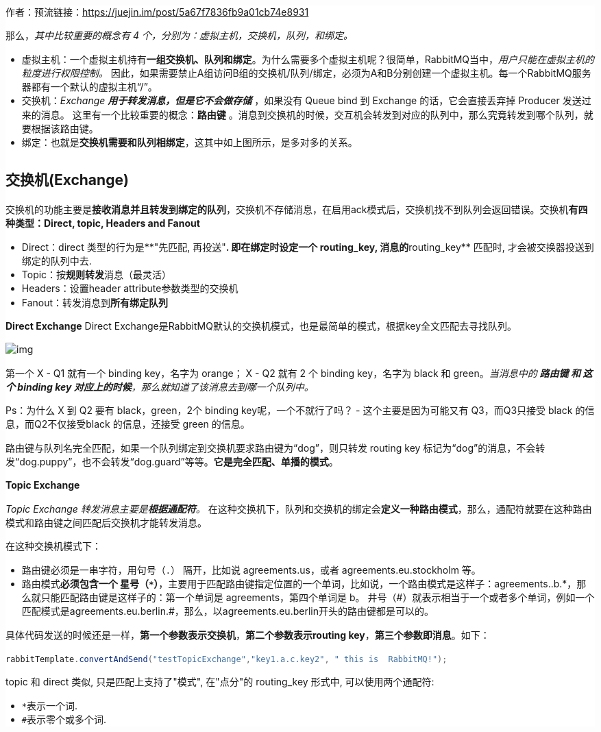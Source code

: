 
作者：预流链接：https://juejin.im/post/5a67f7836fb9a01cb74e8931

那么，*其中比较重要的概念有 4 个，分别为：虚拟主机，交换机，队列，和绑定。*

- 虚拟主机：一个虚拟主机持有**一组交换机、队列和绑定**。为什么需要多个虚拟主机呢？很简单，RabbitMQ当中，*用户只能在虚拟主机的粒度进行权限控制。* 因此，如果需要禁止A组访问B组的交换机/队列/绑定，必须为A和B分别创建一个虚拟主机。每一个RabbitMQ服务器都有一个默认的虚拟主机“/”。
- 交换机：*Exchange **用于转发消息，但是它不会做存储*** ，如果没有 Queue bind 到 Exchange 的话，它会直接丢弃掉 Producer 发送过来的消息。
  这里有一个比较重要的概念：**路由键** 。消息到交换机的时候，交互机会转发到对应的队列中，那么究竟转发到哪个队列，就要根据该路由键。
- 绑定：也就是**交换机需要和队列相绑定**，这其中如上图所示，是多对多的关系。

## 交换机(Exchange)

交换机的功能主要是**接收消息并且转发到绑定的队列**，交换机不存储消息，在启用ack模式后，交换机找不到队列会返回错误。交换机**有四种类型：Direct, topic, Headers and Fanout** 

- Direct：direct 类型的行为是**"先匹配, 再投送"**. 即在绑定时设定一个 **routing_key**, 消息的**routing_key** 匹配时, 才会被交换器投送到绑定的队列中去.
- Topic：按**规则转发**消息（最灵活）
- Headers：设置header attribute参数类型的交换机
- Fanout：转发消息到**所有绑定队列**

**Direct Exchange**
Direct  Exchange是RabbitMQ默认的交换机模式，也是最简单的模式，根据key全文匹配去寻找队列。

![img](https://user-gold-cdn.xitu.io/2017/7/14/988fe8f789df3fb4540f88a6fc094eb3?imageView2/0/w/1280/h/960/format/webp/ignore-error/1)



第一个 X - Q1 就有一个 binding key，名字为 orange； X - Q2 就有 2 个 binding key，名字为 black 和 green。*当消息中的 **路由键 和 这个 binding key 对应上的时候**，那么就知道了该消息去到哪一个队列中。*

Ps：为什么 X 到 Q2 要有 black，green，2个 binding key呢，一个不就行了吗？ - 这个主要是因为可能又有 Q3，而Q3只接受 black 的信息，而Q2不仅接受black 的信息，还接受 green 的信息。

路由键与队列名完全匹配，如果一个队列绑定到交换机要求路由键为“dog”，则只转发 routing key 标记为“dog”的消息，不会转发“dog.puppy”，也不会转发“dog.guard”等等。**它是完全匹配、单播的模式**。

**Topic Exchange**  

*Topic Exchange 转发消息主要是**根据通配符**。* 在这种交换机下，队列和交换机的绑定会**定义一种路由模式**，那么，通配符就要在这种路由模式和路由键之间匹配后交换机才能转发消息。

在这种交换机模式下：

- 路由键必须是一串字符，用句号（`.`） 隔开，比如说 agreements.us，或者 agreements.eu.stockholm 等。
- 路由模式**必须包含一个 星号（`*`）**，主要用于匹配路由键指定位置的一个单词，比如说，一个路由模式是这样子：agreements..b.*，那么就只能匹配路由键是这样子的：第一个单词是 agreements，第四个单词是 b。 井号（#）就表示相当于一个或者多个单词，例如一个匹配模式是agreements.eu.berlin.#，那么，以agreements.eu.berlin开头的路由键都是可以的。

具体代码发送的时候还是一样，**第一个参数表示交换机**，**第二个参数表示routing key**，**第三个参数即消息**。如下：

```java
rabbitTemplate.convertAndSend("testTopicExchange","key1.a.c.key2", " this is  RabbitMQ!");
```

topic 和 direct 类似, 只是匹配上支持了"模式", 在"点分"的 routing_key 形式中, 可以使用两个通配符:

- `*`表示一个词.
- `#`表示零个或多个词.
